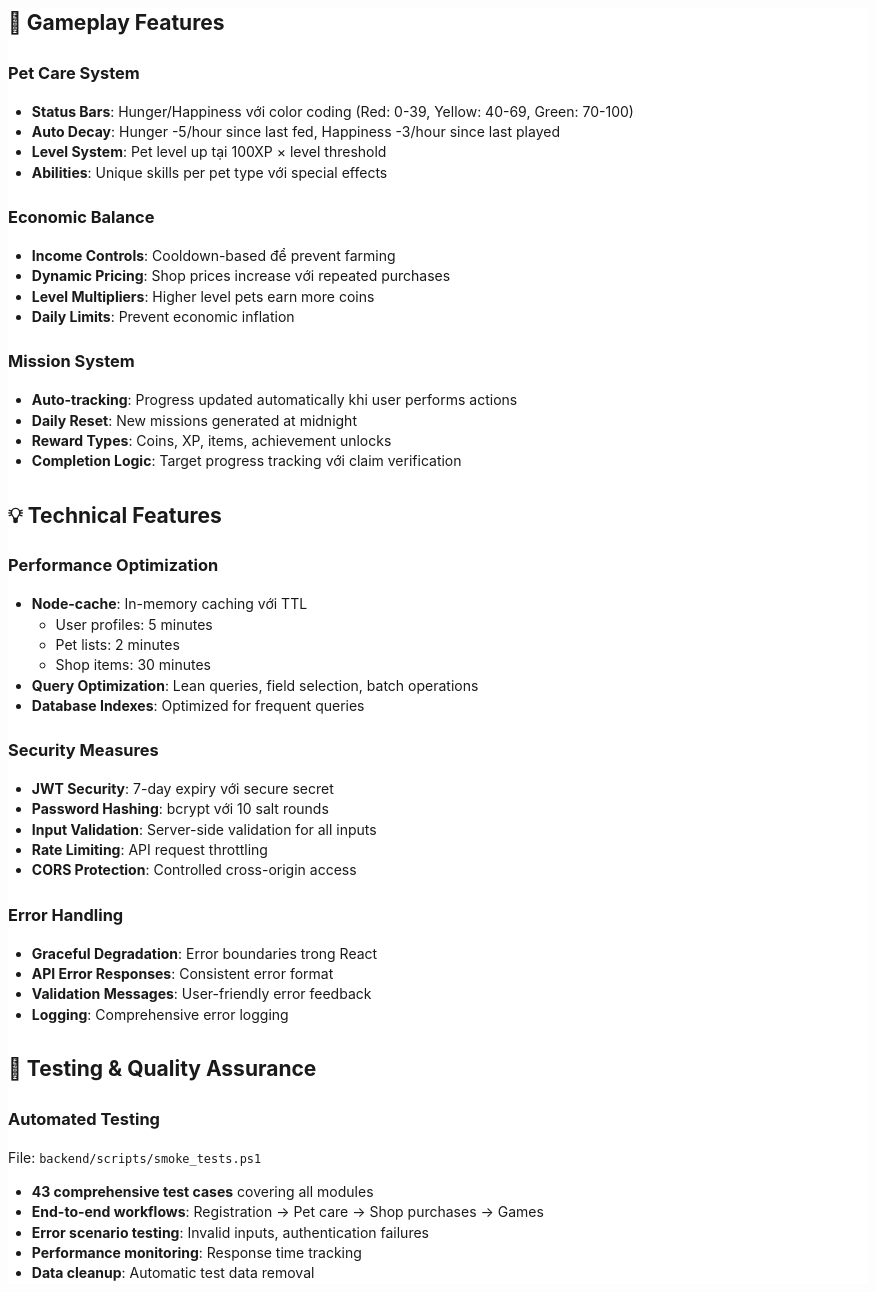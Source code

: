 ## 🎯 Gameplay Features

### **Pet Care System**
- **Status Bars**: Hunger/Happiness với color coding (Red: 0-39, Yellow: 40-69, Green: 70-100)
- **Auto Decay**: Hunger -5/hour since last fed, Happiness -3/hour since last played
- **Level System**: Pet level up tại 100XP × level threshold
- **Abilities**: Unique skills per pet type với special effects

### **Economic Balance**
- **Income Controls**: Cooldown-based để prevent farming
- **Dynamic Pricing**: Shop prices increase với repeated purchases
- **Level Multipliers**: Higher level pets earn more coins
- **Daily Limits**: Prevent economic inflation

### **Mission System** 
- **Auto-tracking**: Progress updated automatically khi user performs actions
- **Daily Reset**: New missions generated at midnight
- **Reward Types**: Coins, XP, items, achievement unlocks
- **Completion Logic**: Target progress tracking với claim verification

## 💡 Technical Features

### **Performance Optimization**
- **Node-cache**: In-memory caching với TTL
  - User profiles: 5 minutes
  - Pet lists: 2 minutes  
  - Shop items: 30 minutes
- **Query Optimization**: Lean queries, field selection, batch operations
- **Database Indexes**: Optimized for frequent queries

### **Security Measures**
- **JWT Security**: 7-day expiry với secure secret
- **Password Hashing**: bcrypt với 10 salt rounds
- **Input Validation**: Server-side validation for all inputs
- **Rate Limiting**: API request throttling
- **CORS Protection**: Controlled cross-origin access

### **Error Handling**
- **Graceful Degradation**: Error boundaries trong React
- **API Error Responses**: Consistent error format
- **Validation Messages**: User-friendly error feedback
- **Logging**: Comprehensive error logging

## 🧪 Testing & Quality Assurance

### **Automated Testing**
File: `backend/scripts/smoke_tests.ps1`
- **43 comprehensive test cases** covering all modules
- **End-to-end workflows**: Registration → Pet care → Shop purchases → Games
- **Error scenario testing**: Invalid inputs, authentication failures
- **Performance monitoring**: Response time tracking
- **Data cleanup**: Automatic test data removal
